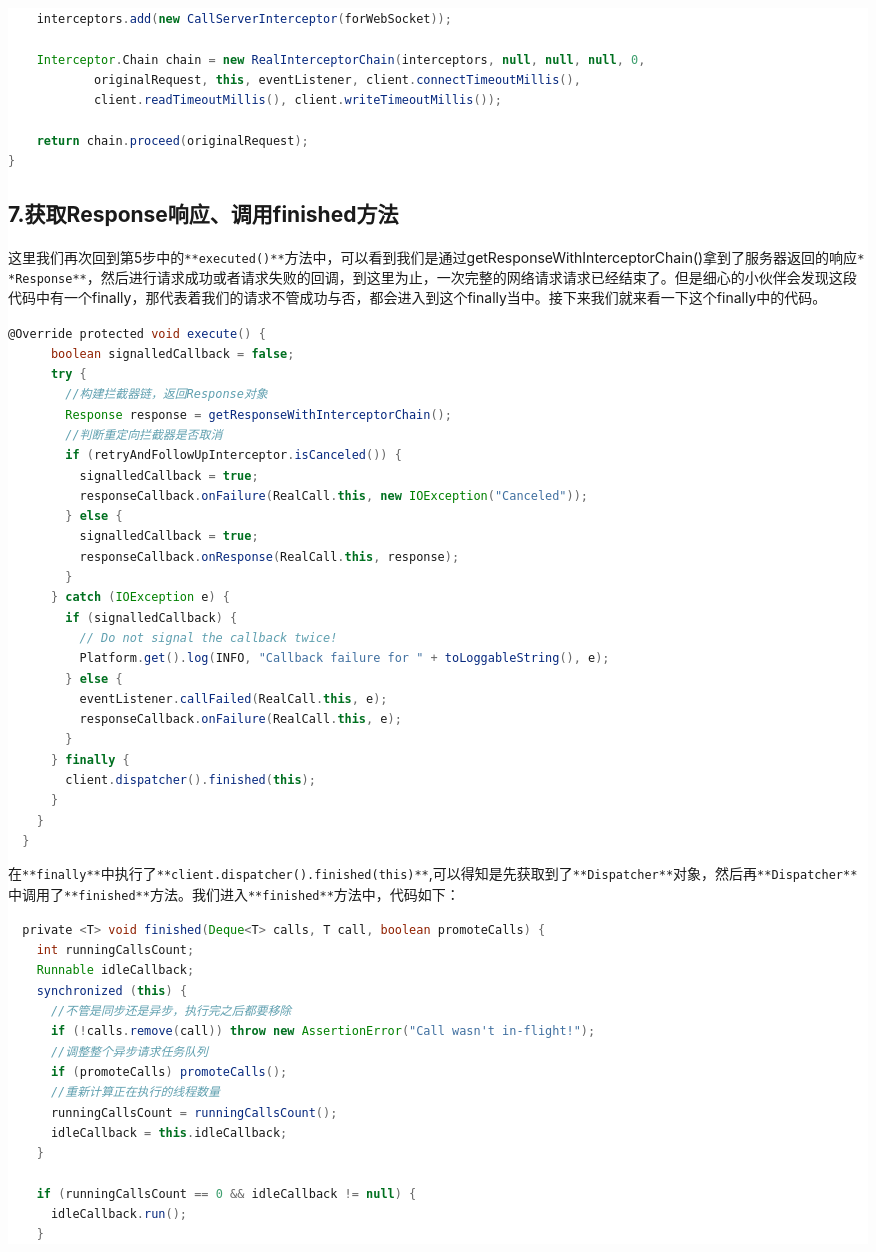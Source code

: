```groovy
    interceptors.add(new CallServerInterceptor(forWebSocket));

    Interceptor.Chain chain = new RealInterceptorChain(interceptors, null, null, null, 0,
            originalRequest, this, eventListener, client.connectTimeoutMillis(),
            client.readTimeoutMillis(), client.writeTimeoutMillis());

    return chain.proceed(originalRequest);
}

```

## 7.获取Response响应、调用finished方法
这里我们再次回到第5步中的`**executed()**`方法中，可以看到我们是通过getResponseWithInterceptorChain()拿到了服务器返回的响应`**Response**`，然后进行请求成功或者请求失败的回调，到这里为止，一次完整的网络请求请求已经结束了。但是细心的小伙伴会发现这段代码中有一个finally，那代表着我们的请求不管成功与否，都会进入到这个finally当中。接下来我们就来看一下这个finally中的代码。
```groovy
@Override protected void execute() {
      boolean signalledCallback = false;
      try {
        //构建拦截器链，返回Response对象
        Response response = getResponseWithInterceptorChain();
        //判断重定向拦截器是否取消
        if (retryAndFollowUpInterceptor.isCanceled()) {
          signalledCallback = true;
          responseCallback.onFailure(RealCall.this, new IOException("Canceled"));
        } else {
          signalledCallback = true;
          responseCallback.onResponse(RealCall.this, response);
        }
      } catch (IOException e) {
        if (signalledCallback) {
          // Do not signal the callback twice!
          Platform.get().log(INFO, "Callback failure for " + toLoggableString(), e);
        } else {
          eventListener.callFailed(RealCall.this, e);
          responseCallback.onFailure(RealCall.this, e);
        }
      } finally {
        client.dispatcher().finished(this);
      }
    }
  }

```
在`**finally**`中执行了`**client.dispatcher().finished(this)**`,可以得知是先获取到了`**Dispatcher**`对象，然后再`**Dispatcher**`中调用了`**finished**`方法。我们进入`**finished**`方法中，代码如下：
```groovy
  private <T> void finished(Deque<T> calls, T call, boolean promoteCalls) {
    int runningCallsCount;
    Runnable idleCallback;
    synchronized (this) {
      //不管是同步还是异步，执行完之后都要移除
      if (!calls.remove(call)) throw new AssertionError("Call wasn't in-flight!");
      //调整整个异步请求任务队列
      if (promoteCalls) promoteCalls();
      //重新计算正在执行的线程数量
      runningCallsCount = runningCallsCount();
      idleCallback = this.idleCallback;
    }

    if (runningCallsCount == 0 && idleCallback != null) {
      idleCallback.run();
    }
```